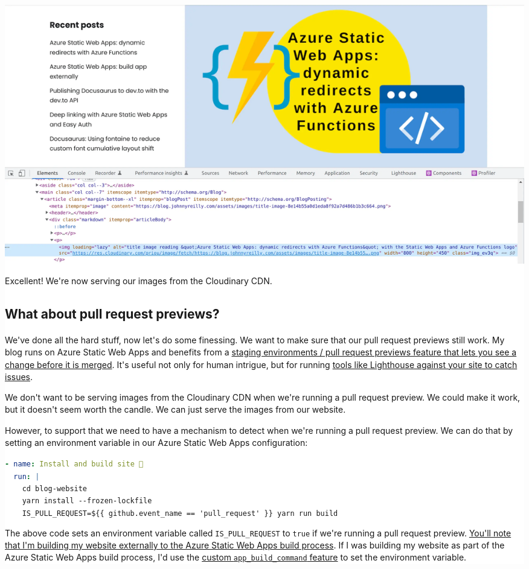 ![Screenshot of image being served from the Cloudinary CDN](screenshot-image-from-cloudinary.webp)

Excellent! We're now serving our images from the Cloudinary CDN.

## What about pull request previews?

We've done all the hard stuff, now let's do some finessing. We want to make sure that our pull request previews still work. My blog runs on Azure Static Web Apps and benefits from a [staging environments / pull request previews feature that lets you see a change before it is merged](../2022-02-08-azure-static-web-apps-a-netlify-alternative/index.md). It's useful not only for human intrigue, but for running [tools like Lighthouse against your site to catch issues](../2022-03-20-lighthouse-meet-github-actions/index.md).

We don't want to be serving images from the Cloudinary CDN when we're running a pull request preview. We could make it work, but it doesn't seem worth the candle. We can just serve the images from our website.

However, to support that we need to have a mechanism to detect when we're running a pull request preview. We can do that by setting an environment variable in our Azure Static Web Apps configuration:

```yml
- name: Install and build site 🔧
  run: |
    cd blog-website
    yarn install --frozen-lockfile
    IS_PULL_REQUEST=${{ github.event_name == 'pull_request' }} yarn run build
```

The above code sets an environment variable called `IS_PULL_REQUEST` to `true` if we're running a pull request preview. [You'll note that I'm building my website externally to the Azure Static Web Apps build process](../2022-12-18-azure-static-web-apps-build-app-externally/index.md). If I was building my website as part of the Azure Static Web Apps build process, I'd use the [custom `app_build_command` feature](https://learn.microsoft.com/en-us/azure/static-web-apps/build-configuration?tabs=github-actions#custom-build-commands) to set the environment variable.
